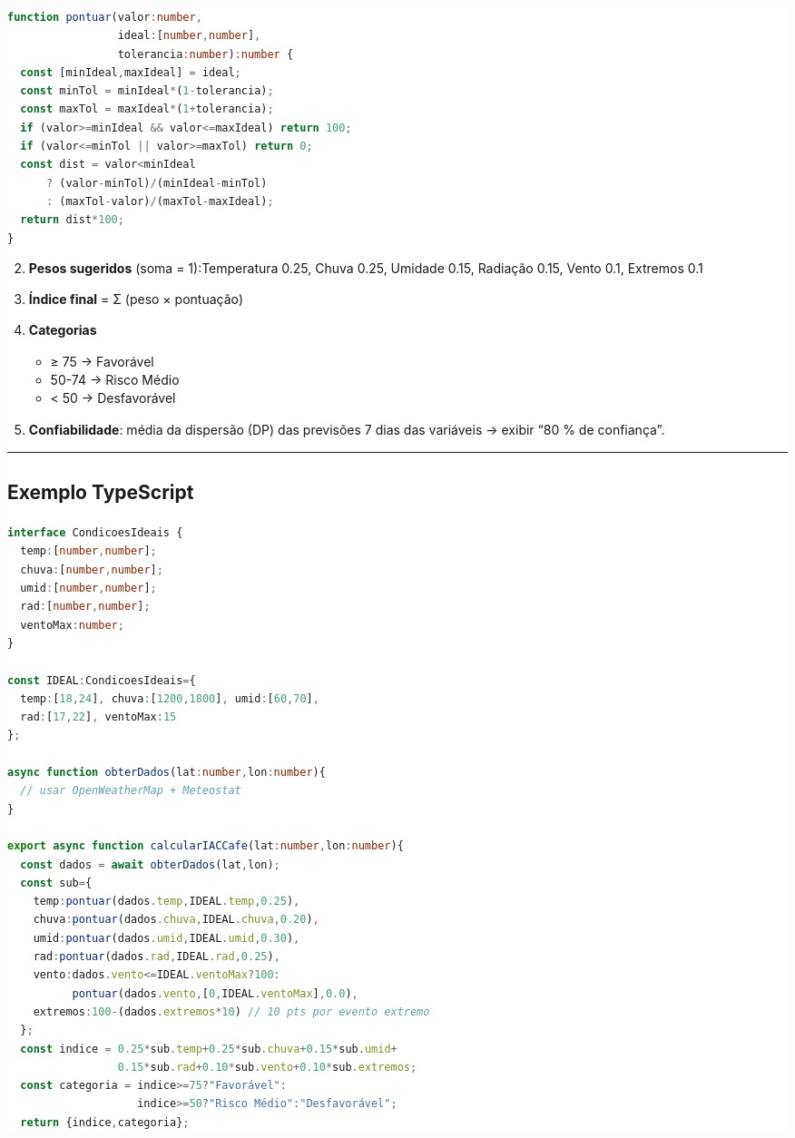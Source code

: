 ```ts
function pontuar(valor:number,
                 ideal:[number,number],
                 tolerancia:number):number {
  const [minIdeal,maxIdeal] = ideal;
  const minTol = minIdeal*(1-tolerancia);
  const maxTol = maxIdeal*(1+tolerancia);
  if (valor>=minIdeal && valor<=maxIdeal) return 100;
  if (valor<=minTol || valor>=maxTol) return 0;
  const dist = valor<minIdeal
      ? (valor-minTol)/(minIdeal-minTol)
      : (maxTol-valor)/(maxTol-maxIdeal);
  return dist*100;
}
```

2. **Pesos sugeridos** (soma = 1):Temperatura 0.25, Chuva 0.25, Umidade 0.15, Radiação 0.15, Vento 0.1, Extremos 0.1
3. **Índice final** = Σ (peso × pontuação)
4. **Categorias**

   - ≥ 75 → Favorável
   - 50-74 → Risco Médio
   - < 50 → Desfavorável
5. **Confiabilidade**: média da dispersão (DP) das previsões 7 dias das variáveis → exibir “80 % de confiança”.

---

## Exemplo TypeScript

```ts
interface CondicoesIdeais {
  temp:[number,number];
  chuva:[number,number];
  umid:[number,number];
  rad:[number,number];
  ventoMax:number;
}

const IDEAL:CondicoesIdeais={
  temp:[18,24], chuva:[1200,1800], umid:[60,70],
  rad:[17,22], ventoMax:15
};

async function obterDados(lat:number,lon:number){
  // usar OpenWeatherMap + Meteostat
}

export async function calcularIACCafe(lat:number,lon:number){
  const dados = await obterDados(lat,lon);
  const sub={
    temp:pontuar(dados.temp,IDEAL.temp,0.25),
    chuva:pontuar(dados.chuva,IDEAL.chuva,0.20),
    umid:pontuar(dados.umid,IDEAL.umid,0.30),
    rad:pontuar(dados.rad,IDEAL.rad,0.25),
    vento:dados.vento<=IDEAL.ventoMax?100:
          pontuar(dados.vento,[0,IDEAL.ventoMax],0.0),
    extremos:100-(dados.extremos*10) // 10 pts por evento extremo
  };
  const indice = 0.25*sub.temp+0.25*sub.chuva+0.15*sub.umid+
                 0.15*sub.rad+0.10*sub.vento+0.10*sub.extremos;
  const categoria = indice>=75?"Favorável":
                    indice>=50?"Risco Médio":"Desfavorável";
  return {indice,categoria};
```